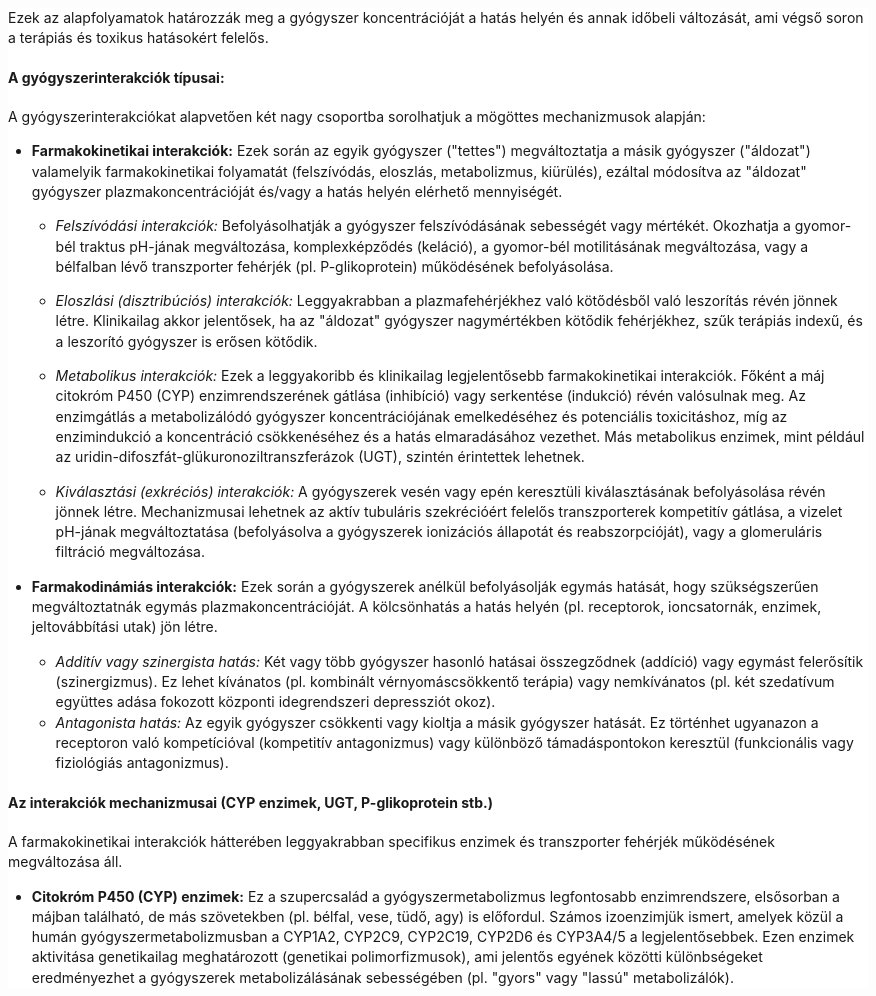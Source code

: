 
Ezek az alapfolyamatok határozzák meg a gyógyszer koncentrációját a hatás helyén és annak időbeli változását, ami végső soron a terápiás és toxikus hatásokért felelős.

#### A gyógyszerinterakciók típusai:

A gyógyszerinterakciókat alapvetően két nagy csoportba sorolhatjuk a mögöttes mechanizmusok alapján:

- **Farmakokinetikai interakciók:** Ezek során az egyik gyógyszer ("tettes") megváltoztatja a másik gyógyszer ("áldozat") valamelyik farmakokinetikai folyamatát (felszívódás, eloszlás, metabolizmus, kiürülés), ezáltal módosítva az "áldozat" gyógyszer plazmakoncentrációját és/vagy a hatás helyén elérhető mennyiségét.  
    
    - _Felszívódási interakciók:_ Befolyásolhatják a gyógyszer felszívódásának sebességét vagy mértékét. Okozhatja a gyomor-bél traktus pH-jának megváltozása, komplexképződés (keláció), a gyomor-bél motilitásának megváltozása, vagy a bélfalban lévő transzporter fehérjék (pl. P-glikoprotein) működésének befolyásolása.  
        
    - _Eloszlási (disztribúciós) interakciók:_ Leggyakrabban a plazmafehérjékhez való kötődésből való leszorítás révén jönnek létre. Klinikailag akkor jelentősek, ha az "áldozat" gyógyszer nagymértékben kötődik fehérjékhez, szűk terápiás indexű, és a leszorító gyógyszer is erősen kötődik.  
        
    - _Metabolikus interakciók:_ Ezek a leggyakoribb és klinikailag legjelentősebb farmakokinetikai interakciók. Főként a máj citokróm P450 (CYP) enzimrendszerének gátlása (inhibíció) vagy serkentése (indukció) révén valósulnak meg. Az enzimgátlás a metabolizálódó gyógyszer koncentrációjának emelkedéséhez és potenciális toxicitáshoz, míg az enzimindukció a koncentráció csökkenéséhez és a hatás elmaradásához vezethet. Más metabolikus enzimek, mint például az uridin-difoszfát-glükuronoziltranszferázok (UGT), szintén érintettek lehetnek.  
        
    - _Kiválasztási (exkréciós) interakciók:_ A gyógyszerek vesén vagy epén keresztüli kiválasztásának befolyásolása révén jönnek létre. Mechanizmusai lehetnek az aktív tubuláris szekrécióért felelős transzporterek kompetitív gátlása, a vizelet pH-jának megváltoztatása (befolyásolva a gyógyszerek ionizációs állapotát és reabszorpcióját), vagy a glomeruláris filtráció megváltozása.  
        
- **Farmakodinámiás interakciók:** Ezek során a gyógyszerek anélkül befolyásolják egymás hatását, hogy szükségszerűen megváltoztatnák egymás plazmakoncentrációját. A kölcsönhatás a hatás helyén (pl. receptorok, ioncsatornák, enzimek, jeltovábbítási utak) jön létre.  
    
    - _Additív vagy szinergista hatás:_ Két vagy több gyógyszer hasonló hatásai összegződnek (addíció) vagy egymást felerősítik (szinergizmus). Ez lehet kívánatos (pl. kombinált vérnyomáscsökkentő terápia) vagy nemkívánatos (pl. két szedatívum együttes adása fokozott központi idegrendszeri depressziót okoz).
    - _Antagonista hatás:_ Az egyik gyógyszer csökkenti vagy kioltja a másik gyógyszer hatását. Ez történhet ugyanazon a receptoron való kompetícióval (kompetitív antagonizmus) vagy különböző támadáspontokon keresztül (funkcionális vagy fiziológiás antagonizmus).

#### Az interakciók mechanizmusai (CYP enzimek, UGT, P-glikoprotein stb.)

A farmakokinetikai interakciók hátterében leggyakrabban specifikus enzimek és transzporter fehérjék működésének megváltozása áll.

- **Citokróm P450 (CYP) enzimek:** Ez a szupercsalád a gyógyszermetabolizmus legfontosabb enzimrendszere, elsősorban a májban található, de más szövetekben (pl. bélfal, vese, tüdő, agy) is előfordul. Számos izoenzimjük ismert, amelyek közül a humán gyógyszermetabolizmusban a CYP1A2, CYP2C9, CYP2C19, CYP2D6 és CYP3A4/5 a legjelentősebbek. Ezen enzimek aktivitása genetikailag meghatározott (genetikai polimorfizmusok), ami jelentős egyének közötti különbségeket eredményezhet a gyógyszerek metabolizálásának sebességében (pl. "gyors" vagy "lassú" metabolizálók).  
    